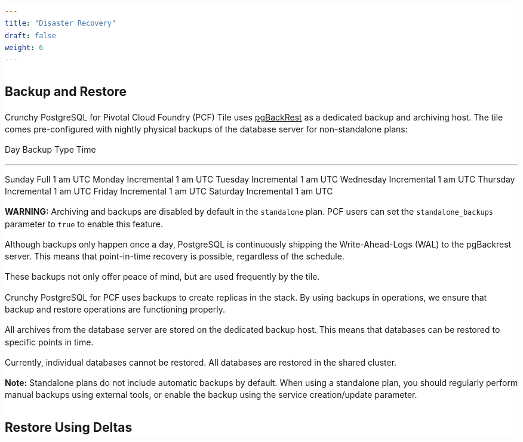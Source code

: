 ```yaml
---
title: "Disaster Recovery"
draft: false
weight: 6
---
```


Backup and Restore
------------------

Crunchy PostgreSQL for Pivotal Cloud Foundry (PCF) Tile uses
[pgBackRest](https://github.com/pgbackrest/pgbackrest) as a dedicated
backup and archiving host. The tile comes pre-configured with nightly
physical backups of the database server for non-standalone plans:

  Day         Backup Type   Time
  ----------- ------------- ----------
  Sunday      Full          1 am UTC
  Monday      Incremental   1 am UTC
  Tuesday     Incremental   1 am UTC
  Wednesday   Incremental   1 am UTC
  Thursday    Incremental   1 am UTC
  Friday      Incremental   1 am UTC
  Saturday    Incremental   1 am UTC

**WARNING:** Archiving and backups are disabled by default in the
`standalone` plan. PCF users can set the `standalone_backups` parameter
to `true` to enable this feature.

Although backups only happen once a day, PostgreSQL is continuously
shipping the Write-Ahead-Logs (WAL) to the pgBackrest server. This means
that point-in-time recovery is possible, regardless of the schedule.

These backups not only offer peace of mind, but are used frequently by
the tile.

Crunchy PostgreSQL for PCF uses backups to create replicas in the stack.
By using backups in operations, we ensure that backup and restore
operations are functioning properly.

All archives from the database server are stored on the dedicated backup
host. This means that databases can be restored to specific points in
time.

Currently, individual databases cannot be restored. All databases are
restored in the shared cluster.

**Note:** Standalone plans do not include automatic backups by default.
When using a standalone plan, you should regularly perform manual
backups using external tools, or enable the backup using the service
creation/update parameter.

Restore Using Deltas
--------------------

